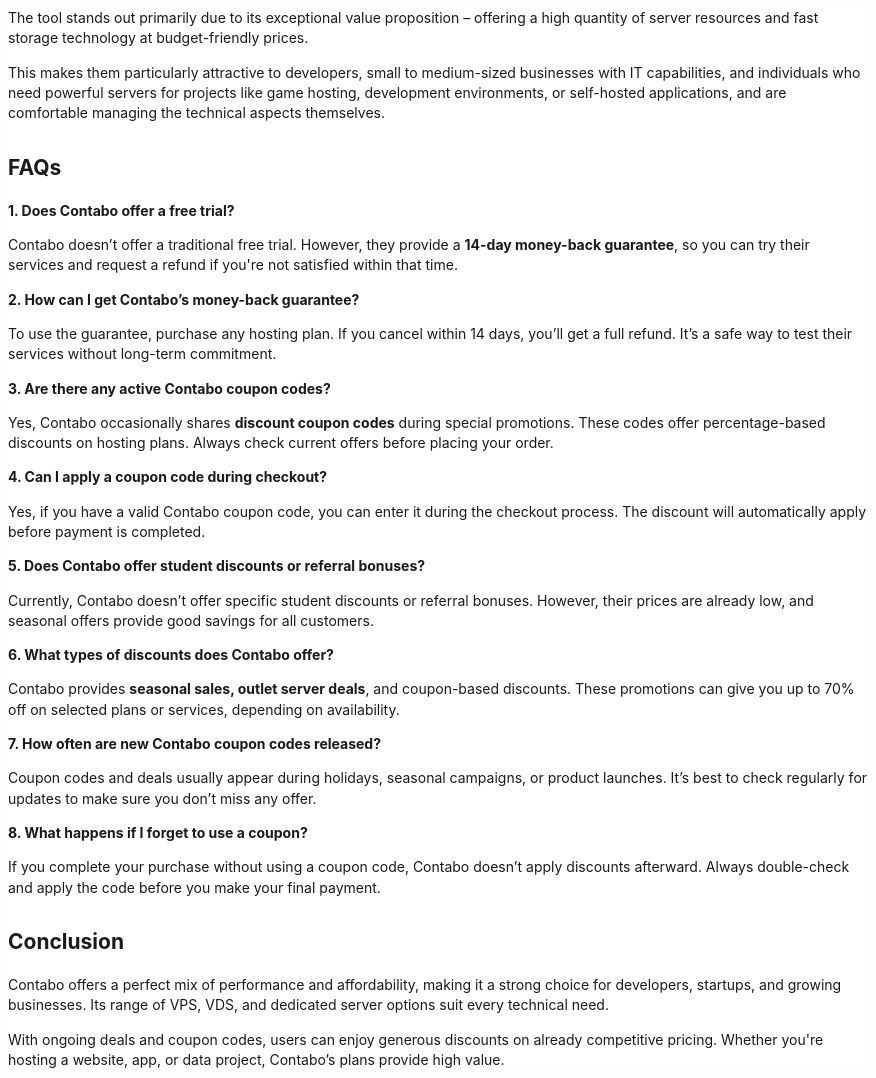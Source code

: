 The tool stands out primarily due to its exceptional value proposition – offering a high quantity of server resources and fast storage technology at budget-friendly prices. 

This makes them particularly attractive to developers, small to medium-sized businesses with IT capabilities, and individuals who need powerful servers for projects like game hosting, development environments, or self-hosted applications, and are comfortable managing the technical aspects themselves.

## FAQs

**1. Does Contabo offer a free trial?**

Contabo doesn’t offer a traditional free trial. However, they provide a **14-day money-back guarantee**, so you can try their services and request a refund if you're not satisfied within that time.

**2. How can I get Contabo’s money-back guarantee?**

To use the guarantee, purchase any hosting plan. If you cancel within 14 days, you’ll get a full refund. It’s a safe way to test their services without long-term commitment.

**3. Are there any active Contabo coupon codes?**

Yes, Contabo occasionally shares **discount coupon codes** during special promotions. These codes offer percentage-based discounts on hosting plans. Always check current offers before placing your order.

**4. Can I apply a coupon code during checkout?**

Yes, if you have a valid Contabo coupon code, you can enter it during the checkout process. The discount will automatically apply before payment is completed.

**5. Does Contabo offer student discounts or referral bonuses?**

Currently, Contabo doesn’t offer specific student discounts or referral bonuses. However, their prices are already low, and seasonal offers provide good savings for all customers.

**6. What types of discounts does Contabo offer?**

Contabo provides **seasonal sales, outlet server deals**, and coupon-based discounts. These promotions can give you up to 70% off on selected plans or services, depending on availability.

**7. How often are new Contabo coupon codes released?**

Coupon codes and deals usually appear during holidays, seasonal campaigns, or product launches. It’s best to check regularly for updates to make sure you don’t miss any offer.

**8. What happens if I forget to use a coupon?**

If you complete your purchase without using a coupon code, Contabo doesn’t apply discounts afterward. Always double-check and apply the code before you make your final payment.

## Conclusion

Contabo offers a perfect mix of performance and affordability, making it a strong choice for developers, startups, and growing businesses. Its range of VPS, VDS, and dedicated server options suit every technical need.

With ongoing deals and coupon codes, users can enjoy generous discounts on already competitive pricing. Whether you're hosting a website, app, or data project, Contabo’s plans provide high value.
